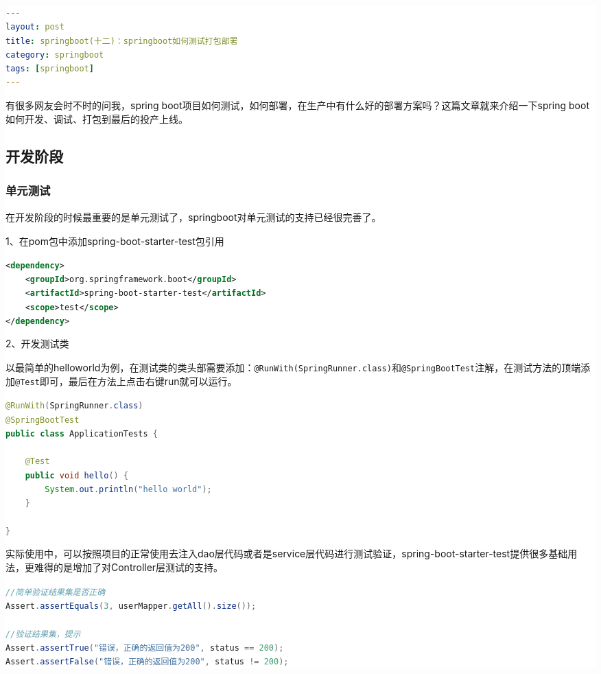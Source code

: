 ```yaml
---
layout: post
title: springboot(十二)：springboot如何测试打包部署
category: springboot 
tags: [springboot]
---
```


有很多网友会时不时的问我，spring boot项目如何测试，如何部署，在生产中有什么好的部署方案吗？这篇文章就来介绍一下spring boot 如何开发、调试、打包到最后的投产上线。


## 开发阶段

### 单元测试

在开发阶段的时候最重要的是单元测试了，springboot对单元测试的支持已经很完善了。

1、在pom包中添加spring-boot-starter-test包引用

``` xml
<dependency>
	<groupId>org.springframework.boot</groupId>
	<artifactId>spring-boot-starter-test</artifactId>
	<scope>test</scope>
</dependency>
```

2、开发测试类

以最简单的helloworld为例，在测试类的类头部需要添加：```@RunWith(SpringRunner.class)```和```@SpringBootTest```注解，在测试方法的顶端添加```@Test```即可，最后在方法上点击右键run就可以运行。

``` java
@RunWith(SpringRunner.class)
@SpringBootTest
public class ApplicationTests {

	@Test
	public void hello() {
		System.out.println("hello world");
	}

}
```

实际使用中，可以按照项目的正常使用去注入dao层代码或者是service层代码进行测试验证，spring-boot-starter-test提供很多基础用法，更难得的是增加了对Controller层测试的支持。

``` java
//简单验证结果集是否正确
Assert.assertEquals(3, userMapper.getAll().size());

//验证结果集，提示
Assert.assertTrue("错误，正确的返回值为200", status == 200); 
Assert.assertFalse("错误，正确的返回值为200", status != 200);  

```
		